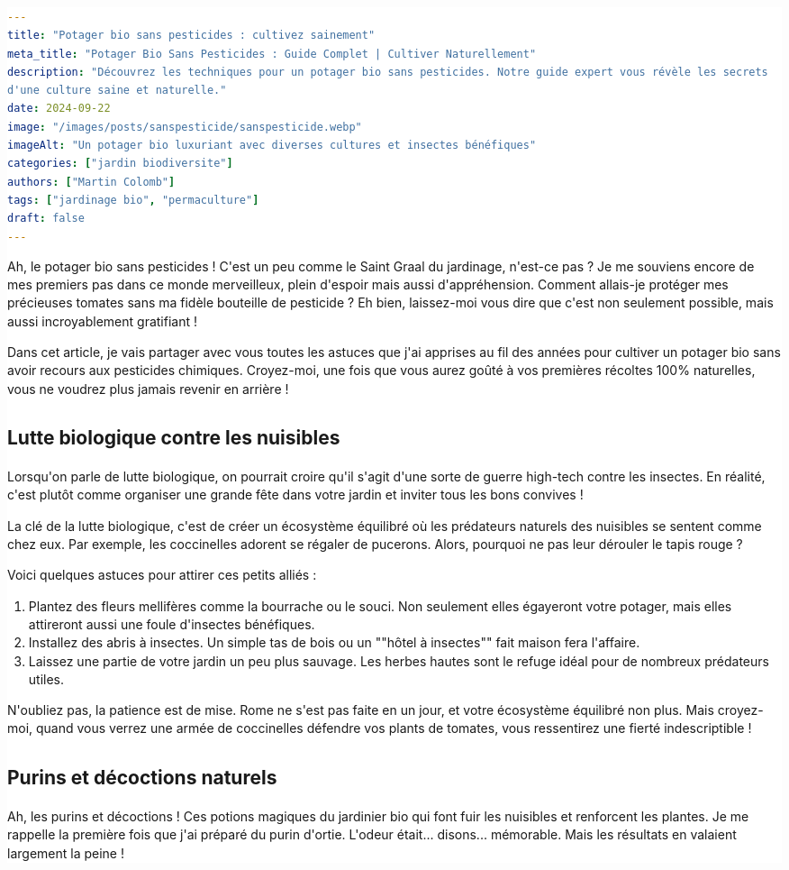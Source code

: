 ```yaml
---
title: "Potager bio sans pesticides : cultivez sainement"
meta_title: "Potager Bio Sans Pesticides : Guide Complet | Cultiver Naturellement"
description: "Découvrez les techniques pour un potager bio sans pesticides. Notre guide expert vous révèle les secrets d'une culture saine et naturelle."
date: 2024-09-22
image: "/images/posts/sanspesticide/sanspesticide.webp"
imageAlt: "Un potager bio luxuriant avec diverses cultures et insectes bénéfiques"
categories: ["jardin biodiversite"]
authors: ["Martin Colomb"]
tags: ["jardinage bio", "permaculture"]
draft: false
---
```


Ah, le potager bio sans pesticides ! C'est un peu comme le Saint Graal du jardinage, n'est-ce pas ? Je me souviens encore de mes premiers pas dans ce monde merveilleux, plein d'espoir mais aussi d'appréhension. Comment allais-je protéger mes précieuses tomates sans ma fidèle bouteille de pesticide ? Eh bien, laissez-moi vous dire que c'est non seulement possible, mais aussi incroyablement gratifiant !

Dans cet article, je vais partager avec vous toutes les astuces que j'ai apprises au fil des années pour cultiver un potager bio sans avoir recours aux pesticides chimiques. Croyez-moi, une fois que vous aurez goûté à vos premières récoltes 100% naturelles, vous ne voudrez plus jamais revenir en arrière !

## Lutte biologique contre les nuisibles

Lorsqu'on parle de lutte biologique, on pourrait croire qu'il s'agit d'une sorte de guerre high-tech contre les insectes. En réalité, c'est plutôt comme organiser une grande fête dans votre jardin et inviter tous les bons convives ! 

La clé de la lutte biologique, c'est de créer un écosystème équilibré où les prédateurs naturels des nuisibles se sentent comme chez eux. Par exemple, les coccinelles adorent se régaler de pucerons. Alors, pourquoi ne pas leur dérouler le tapis rouge ?

Voici quelques astuces pour attirer ces petits alliés :

1. Plantez des fleurs mellifères comme la bourrache ou le souci. Non seulement elles égayeront votre potager, mais elles attireront aussi une foule d'insectes bénéfiques.
2. Installez des abris à insectes. Un simple tas de bois ou un ""hôtel à insectes"" fait maison fera l'affaire.
3. Laissez une partie de votre jardin un peu plus sauvage. Les herbes hautes sont le refuge idéal pour de nombreux prédateurs utiles.

N'oubliez pas, la patience est de mise. Rome ne s'est pas faite en un jour, et votre écosystème équilibré non plus. Mais croyez-moi, quand vous verrez une armée de coccinelles défendre vos plants de tomates, vous ressentirez une fierté indescriptible !

## Purins et décoctions naturels

Ah, les purins et décoctions ! Ces potions magiques du jardinier bio qui font fuir les nuisibles et renforcent les plantes. Je me rappelle la première fois que j'ai préparé du purin d'ortie. L'odeur était... disons... mémorable. Mais les résultats en valaient largement la peine !
